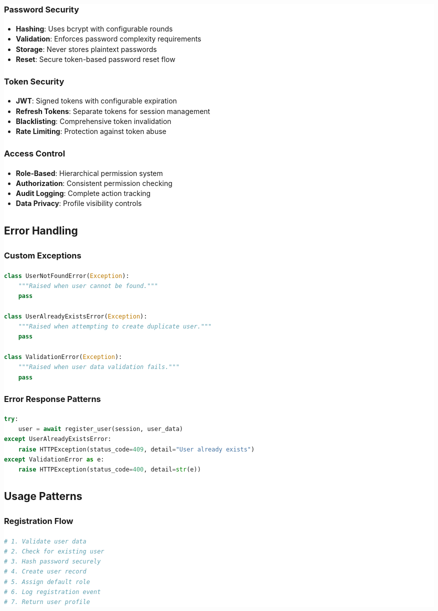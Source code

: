### Password Security
- **Hashing**: Uses bcrypt with configurable rounds
- **Validation**: Enforces password complexity requirements
- **Storage**: Never stores plaintext passwords
- **Reset**: Secure token-based password reset flow

### Token Security
- **JWT**: Signed tokens with configurable expiration
- **Refresh Tokens**: Separate tokens for session management
- **Blacklisting**: Comprehensive token invalidation
- **Rate Limiting**: Protection against token abuse

### Access Control
- **Role-Based**: Hierarchical permission system
- **Authorization**: Consistent permission checking
- **Audit Logging**: Complete action tracking
- **Data Privacy**: Profile visibility controls

## Error Handling

### Custom Exceptions

```python
class UserNotFoundError(Exception):
    """Raised when user cannot be found."""
    pass

class UserAlreadyExistsError(Exception):
    """Raised when attempting to create duplicate user."""
    pass

class ValidationError(Exception):
    """Raised when user data validation fails."""
    pass
```

### Error Response Patterns

```python
try:
    user = await register_user(session, user_data)
except UserAlreadyExistsError:
    raise HTTPException(status_code=409, detail="User already exists")
except ValidationError as e:
    raise HTTPException(status_code=400, detail=str(e))
```

## Usage Patterns

### Registration Flow
```python
# 1. Validate user data
# 2. Check for existing user
# 3. Hash password securely
# 4. Create user record
# 5. Assign default role
# 6. Log registration event
# 7. Return user profile
```
